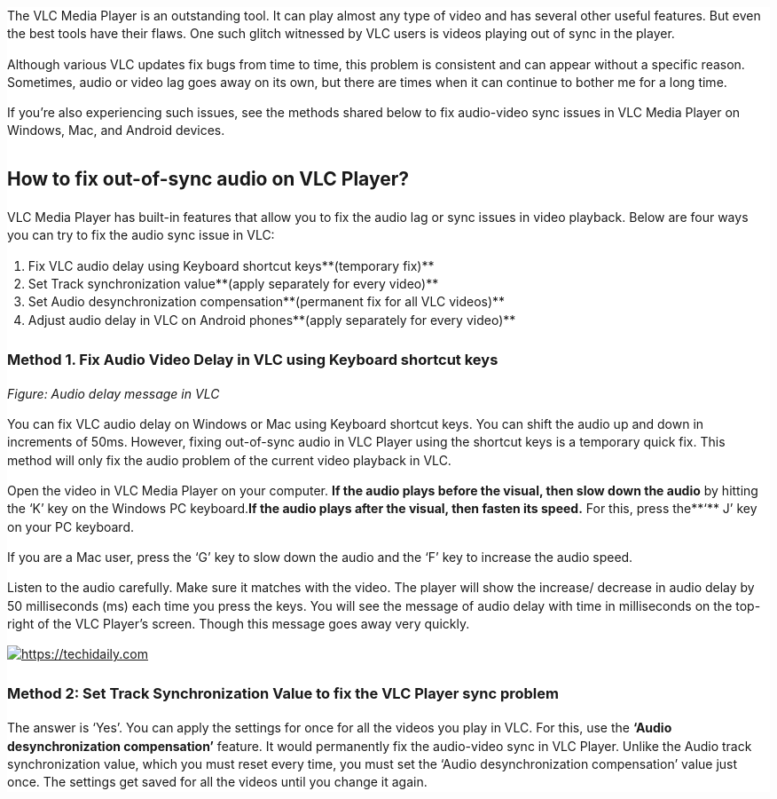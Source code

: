  The VLC Media Player is an outstanding tool. It can play almost any type of video and has several other useful features. But even the best tools have their flaws. One such glitch witnessed by VLC users is videos playing out of sync in the player.

 Although various VLC updates fix bugs from time to time, this problem is consistent and can appear without a specific reason. Sometimes, audio or video lag goes away on its own, but there are times when it can continue to bother me for a long time.

 If you’re also experiencing such issues, see the methods shared below to fix audio-video sync issues in VLC Media Player on Windows, Mac, and Android devices.

## **How to fix out-of-sync audio on VLC Player?**

 VLC Media Player has built-in features that allow you to fix the audio lag or sync issues in video playback. Below are four ways you can try to fix the audio sync issue in VLC:

1. Fix VLC audio delay using Keyboard shortcut keys**(temporary fix)**
2. Set Track synchronization value**(apply separately for every video)**
3. Set Audio desynchronization compensation**(permanent fix for all VLC videos)**
4. Adjust audio delay in VLC on Android phones**(apply separately for every video)**

### **Method 1\. Fix Audio Video Delay in VLC using Keyboard shortcut keys**

_Figure: Audio delay message in VLC_

 You can fix VLC audio delay on Windows or Mac using Keyboard shortcut keys. You can shift the audio up and down in increments of 50ms. However, fixing out-of-sync audio in VLC Player using the shortcut keys is a temporary quick fix. This method will only fix the audio problem of the current video playback in VLC.

 Open the video in VLC Media Player on your computer. **If the audio plays before the visual, then slow down the audio** by hitting the ‘K’ key on the Windows PC keyboard.**If the audio plays after the visual, then fasten its speed.** For this, press the**‘** J’ key on your PC keyboard.

 If you are a Mac user, press the ‘G’ key to slow down the audio and the ‘F’ key to increase the audio speed.

 Listen to the audio carefully. Make sure it matches with the video. The player will show the increase/ decrease in audio delay by 50 milliseconds (ms) each time you press the keys. You will see the message of audio delay with time in milliseconds on the top-right of the VLC Player’s screen. Though this message goes away very quickly.


<a href="https://appsumo.8odi.net/c/5597632/2105870/7443" target="_top" id="2105870">
  <img src="//a.impactradius-go.com/display-ad/7443-2105870" border="0" alt="https://techidaily.com" width="728" height="90"/>
</a>
<img height="0" width="0" src="https://appsumo.8odi.net/i/5597632/2105870/7443" style="position:absolute;visibility:hidden;" border="0" />

### **Method 2: Set Track Synchronization Value to fix the VLC Player sync problem**

 The answer is ‘Yes’. You can apply the settings for once for all the videos you play in VLC. For this, use the **‘Audio desynchronization compensation’** feature. It would permanently fix the audio-video sync in VLC Player. Unlike the Audio track synchronization value, which you must reset every time, you must set the ‘Audio desynchronization compensation’ value just once. The settings get saved for all the videos until you change it again.
